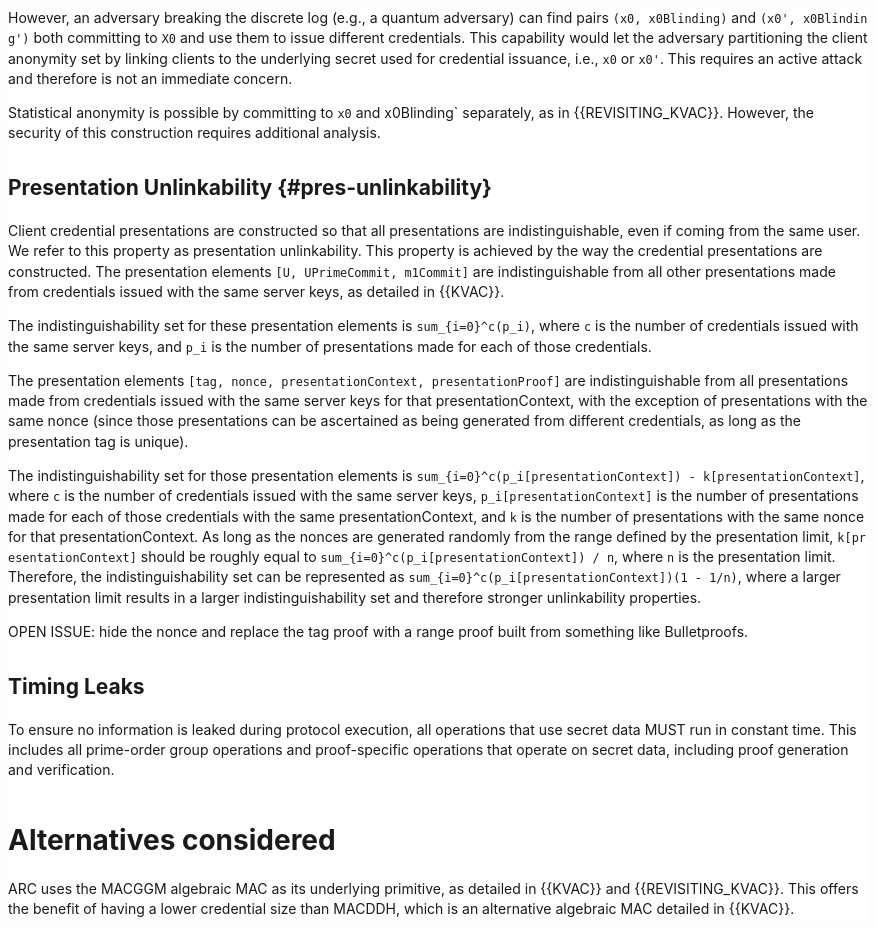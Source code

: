 However, an adversary breaking the discrete log (e.g., a quantum adversary) can find pairs `(x0, x0Blinding)` and `(x0', x0Blinding')` both committing to `X0` and use them to issue different credentials. This capability would let the adversary partitioning the client anonymity set by linking clients to the underlying secret used for credential issuance, i.e., `x0` or `x0'`. This requires an active attack and therefore is not an immediate concern.

Statistical anonymity is possible by committing to `x0` and x0Blinding` separately, as in {{REVISITING_KVAC}}. However, the security of this construction requires additional analysis.

## Presentation Unlinkability {#pres-unlinkability}

Client credential presentations are constructed so that all presentations are indistinguishable, even if coming from the same user. We refer to this property as presentation unlinkability. This property is achieved by the way the credential presentations are constructed. The presentation elements `[U, UPrimeCommit, m1Commit]` are indistinguishable from all other presentations made from credentials issued with the same server keys, as detailed in {{KVAC}}.

The indistinguishability set for these presentation elements is `sum_{i=0}^c(p_i)`, where `c` is the number of credentials issued with the same server keys, and `p_i` is the number of presentations made for each of those credentials.

The presentation elements `[tag, nonce, presentationContext, presentationProof]` are indistinguishable from all presentations made from credentials issued with the same server keys for that presentationContext, with the exception of presentations with the same nonce (since those presentations can be ascertained as being generated from different credentials, as long as the presentation tag is unique).

The indistinguishability set for those presentation elements is `sum_{i=0}^c(p_i[presentationContext]) - k[presentationContext]`, where `c` is the number of credentials issued with the same server keys, `p_i[presentationContext]` is the number of presentations made for each of those credentials with the same presentationContext, and `k` is the number of presentations with the same nonce for that presentationContext. As long as the nonces are generated randomly from the range defined by the presentation limit, `k[presentationContext]` should be roughly equal to `sum_{i=0}^c(p_i[presentationContext]) / n`, where `n` is the presentation limit. Therefore, the indistinguishability set can be represented as `sum_{i=0}^c(p_i[presentationContext])(1 - 1/n)`, where a larger presentation limit results in a larger indistinguishability set and therefore stronger unlinkability properties.

OPEN ISSUE: hide the nonce and replace the tag proof with a range proof built from something like Bulletproofs.

## Timing Leaks

To ensure no information is leaked during protocol execution, all operations that use secret data MUST run in constant time. This includes all prime-order group operations and proof-specific operations that operate on secret data, including proof generation and verification.

# Alternatives considered


ARC uses the MACGGM algebraic MAC as its underlying primitive, as detailed in {{KVAC}} and {{REVISITING_KVAC}}. This offers the benefit of having a lower credential size than MACDDH, which is an alternative algebraic MAC detailed in {{KVAC}}.
